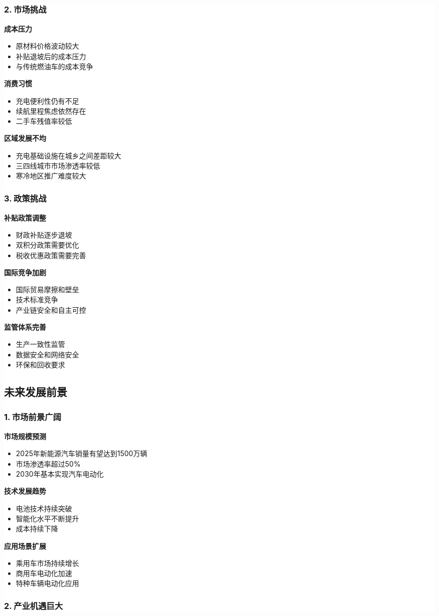 ### 2. 市场挑战

**成本压力**
- 原材料价格波动较大
- 补贴退坡后的成本压力
- 与传统燃油车的成本竞争

**消费习惯**
- 充电便利性仍有不足
- 续航里程焦虑依然存在
- 二手车残值率较低

**区域发展不均**
- 充电基础设施在城乡之间差距较大
- 三四线城市市场渗透率较低
- 寒冷地区推广难度较大

### 3. 政策挑战

**补贴政策调整**
- 财政补贴逐步退坡
- 双积分政策需要优化
- 税收优惠政策需要完善

**国际竞争加剧**
- 国际贸易摩擦和壁垒
- 技术标准竞争
- 产业链安全和自主可控

**监管体系完善**
- 生产一致性监管
- 数据安全和网络安全
- 环保和回收要求

## 未来发展前景

### 1. 市场前景广阔

**市场规模预测**
- 2025年新能源汽车销量有望达到1500万辆
- 市场渗透率超过50%
- 2030年基本实现汽车电动化

**技术发展趋势**
- 电池技术持续突破
- 智能化水平不断提升
- 成本持续下降

**应用场景扩展**
- 乘用车市场持续增长
- 商用车电动化加速
- 特种车辆电动化应用

### 2. 产业机遇巨大
